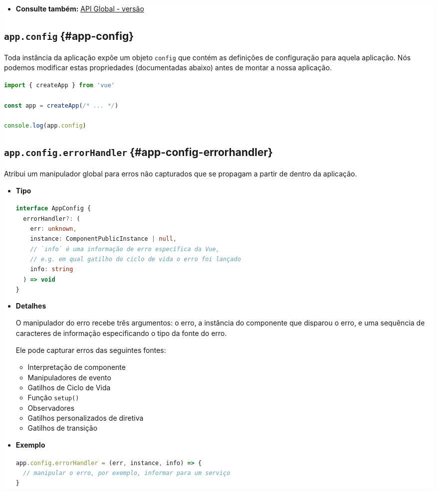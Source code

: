 - **Consulte também:** [API Global - versão](/api/general#version)

## `app.config` {#app-config}

Toda instância da aplicação expõe um objeto `config` que contém as definições de configuração para aquela aplicação. Nós podemos modificar estas propriedades (documentadas abaixo) antes de montar a nossa aplicação.

```js
import { createApp } from 'vue'

const app = createApp(/* ... */)

console.log(app.config)
```

## `app.config.errorHandler` {#app-config-errorhandler}

Atribui um manipulador global para erros não capturados que se propagam a partir de dentro da aplicação.

- **Tipo**

  ```ts
  interface AppConfig {
    errorHandler?: (
      err: unknown,
      instance: ComponentPublicInstance | null,
      // `info` é uma informação de erro específica da Vue,
      // e.g. em qual gatilho do ciclo de vida o erro foi lançado
      info: string
    ) => void
  }
  ```

- **Detalhes**

  O manipulador do erro recebe três argumentos: o erro, a instância do componente que disparou o erro, e uma sequência de caracteres de informação especificando o tipo da fonte do erro.

  Ele pode capturar erros das seguintes fontes:

  - Interpretação de componente
  - Manipuladores de evento
  - Gatilhos de Ciclo de Vida
  - Função `setup()`
  - Observadores
  - Gatilhos personalizados de diretiva
  - Gatilhos de transição

- **Exemplo**

  ```js
  app.config.errorHandler = (err, instance, info) => {
    // manipular o erro, por exemplo, informar para um serviço
  }
  ```

